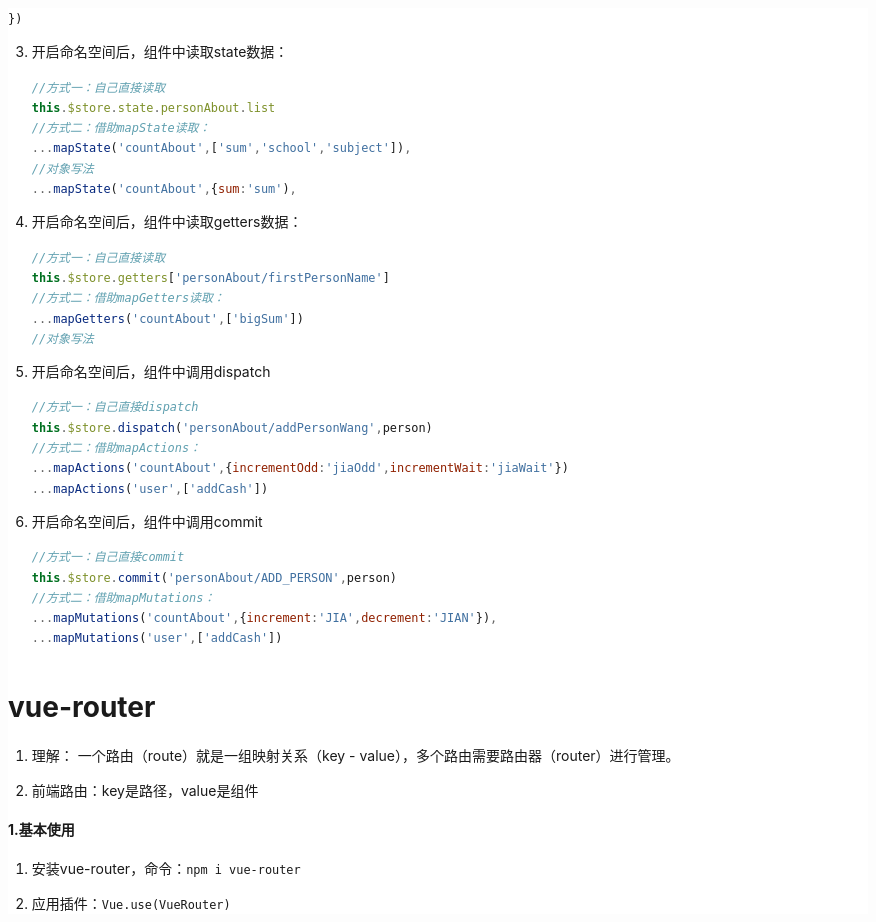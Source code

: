    ```javascript
   })
   ```

3. 开启命名空间后，组件中读取state数据：

   ```javascript
   //方式一：自己直接读取
   this.$store.state.personAbout.list
   //方式二：借助mapState读取：
   ...mapState('countAbout',['sum','school','subject']),
   //对象写法
   ...mapState('countAbout',{sum:'sum'),
   ```

4. 开启命名空间后，组件中读取getters数据：

   ```javascript
   //方式一：自己直接读取
   this.$store.getters['personAbout/firstPersonName']
   //方式二：借助mapGetters读取：
   ...mapGetters('countAbout',['bigSum'])
   //对象写法
   ```

5. 开启命名空间后，组件中调用dispatch

   ```javascript
   //方式一：自己直接dispatch
   this.$store.dispatch('personAbout/addPersonWang',person)
   //方式二：借助mapActions：
   ...mapActions('countAbout',{incrementOdd:'jiaOdd',incrementWait:'jiaWait'})
   ...mapActions('user',['addCash'])
   ```

6. 开启命名空间后，组件中调用commit

   ```javascript
   //方式一：自己直接commit
   this.$store.commit('personAbout/ADD_PERSON',person)
   //方式二：借助mapMutations：
   ...mapMutations('countAbout',{increment:'JIA',decrement:'JIAN'}),
   ...mapMutations('user',['addCash'])
   ```

# vue-router

1. 理解： 一个路由（route）就是一组映射关系（key - value），多个路由需要路由器（router）进行管理。

2. 前端路由：key是路径，value是组件

   

#### 1.基本使用

1. 安装vue-router，命令：`npm i vue-router`

2. 应用插件：`Vue.use(VueRouter)`

